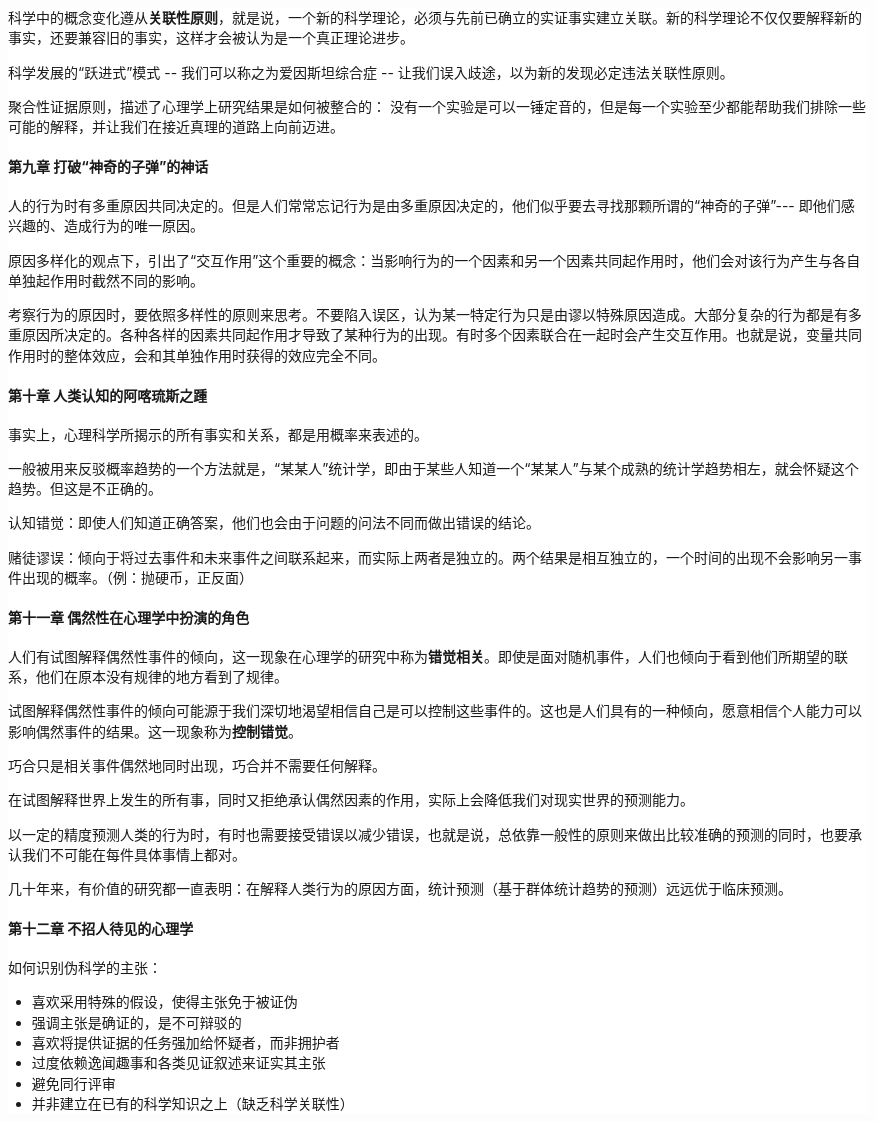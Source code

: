 科学中的概念变化遵从**关联性原则**，就是说，一个新的科学理论，必须与先前已确立的实证事实建立关联。新的科学理论不仅仅要解释新的事实，还要兼容旧的事实，这样才会被认为是一个真正理论进步。

科学发展的“跃进式”模式 -- 我们可以称之为爱因斯坦综合症 -- 让我们误入歧途，以为新的发现必定违法关联性原则。

聚合性证据原则，描述了心理学上研究结果是如何被整合的：
没有一个实验是可以一锤定音的，但是每一个实验至少都能帮助我们排除一些可能的解释，并让我们在接近真理的道路上向前迈进。

#### 第九章 打破“神奇的子弹”的神话

人的行为时有多重原因共同决定的。但是人们常常忘记行为是由多重原因决定的，他们似乎要去寻找那颗所谓的“神奇的子弹”--- 即他们感兴趣的、造成行为的唯一原因。

原因多样化的观点下，引出了“交互作用”这个重要的概念：当影响行为的一个因素和另一个因素共同起作用时，他们会对该行为产生与各自单独起作用时截然不同的影响。

考察行为的原因时，要依照多样性的原则来思考。不要陷入误区，认为某一特定行为只是由谬以特殊原因造成。大部分复杂的行为都是有多重原因所决定的。各种各样的因素共同起作用才导致了某种行为的出现。有时多个因素联合在一起时会产生交互作用。也就是说，变量共同作用时的整体效应，会和其单独作用时获得的效应完全不同。

#### 第十章 人类认知的阿喀琉斯之踵

事实上，心理科学所揭示的所有事实和关系，都是用概率来表述的。

一般被用来反驳概率趋势的一个方法就是，“某某人”统计学，即由于某些人知道一个“某某人”与某个成熟的统计学趋势相左，就会怀疑这个趋势。但这是不正确的。

认知错觉：即使人们知道正确答案，他们也会由于问题的问法不同而做出错误的结论。

赌徒谬误：倾向于将过去事件和未来事件之间联系起来，而实际上两者是独立的。两个结果是相互独立的，一个时间的出现不会影响另一事件出现的概率。（例：抛硬币，正反面）

#### 第十一章 偶然性在心理学中扮演的角色

人们有试图解释偶然性事件的倾向，这一现象在心理学的研究中称为**错觉相关**。即使是面对随机事件，人们也倾向于看到他们所期望的联系，他们在原本没有规律的地方看到了规律。

试图解释偶然性事件的倾向可能源于我们深切地渴望相信自己是可以控制这些事件的。这也是人们具有的一种倾向，愿意相信个人能力可以影响偶然事件的结果。这一现象称为**控制错觉**。

巧合只是相关事件偶然地同时出现，巧合并不需要任何解释。

在试图解释世界上发生的所有事，同时又拒绝承认偶然因素的作用，实际上会降低我们对现实世界的预测能力。

以一定的精度预测人类的行为时，有时也需要接受错误以减少错误，也就是说，总依靠一般性的原则来做出比较准确的预测的同时，也要承认我们不可能在每件具体事情上都对。

几十年来，有价值的研究都一直表明：在解释人类行为的原因方面，统计预测（基于群体统计趋势的预测）远远优于临床预测。

#### 第十二章 不招人待见的心理学

 如何识别伪科学的主张：
 
 *  喜欢采用特殊的假设，使得主张免于被证伪
 *  强调主张是确证的，是不可辩驳的
 *  喜欢将提供证据的任务强加给怀疑者，而非拥护者
 *  过度依赖逸闻趣事和各类见证叙述来证实其主张
 *  避免同行评审
 *  并非建立在已有的科学知识之上（缺乏科学关联性）






